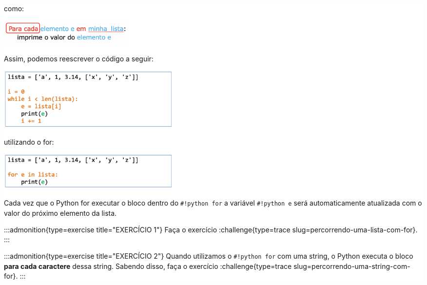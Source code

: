 como:

<img src="raw/for/for_e_lista_leitura.png" width="30%">

Assim, podemos reescrever o código a seguir:

<img src="raw/for/while_para_for1.png" width="40%">

utilizando o for:

<img src="raw/for/while_para_for2.png" width="40%">

Cada vez que o Python for executar o bloco dentro do `#!python for` a variável `#!python e` será automaticamente atualizada com o valor do próximo elemento da lista.

:::admonition{type=exercise title="EXERCÍCIO 1"}
Faça o exercício :challenge{type=trace slug=percorrendo-uma-lista-com-for}.
:::

:::admonition{type=exercise title="EXERCÍCIO 2"}
Quando utilizamos o `#!python for` com uma string, o Python executa o bloco **para cada caractere** dessa string. Sabendo disso, faça o exercício :challenge{type=trace slug=percorrendo-uma-string-com-for}.
:::
